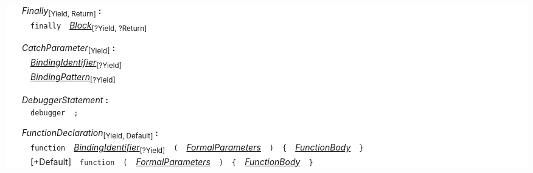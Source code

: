 &emsp;&emsp;<a name="Finally"></a>*Finally*<sub>[Yield, Return]</sub> **:**  
&emsp;&emsp;&emsp;<a name="Finally-a8da6c41"></a>`` finally ``&emsp;*[Block](#Block)*<sub>[?Yield, ?Return]</sub>  
  
&emsp;&emsp;<a name="CatchParameter"></a>*CatchParameter*<sub>[Yield]</sub> **:**  
&emsp;&emsp;&emsp;<a name="CatchParameter-46cd8f8d"></a>*[BindingIdentifier](#BindingIdentifier)*<sub>[?Yield]</sub>  
&emsp;&emsp;&emsp;<a name="CatchParameter-7a565a71"></a>*[BindingPattern](#BindingPattern)*<sub>[?Yield]</sub>  
  
&emsp;&emsp;<a name="DebuggerStatement"></a>*DebuggerStatement* **:**  
&emsp;&emsp;&emsp;<a name="DebuggerStatement-352e6172"></a>`` debugger ``&emsp;`` ; ``  
  
&emsp;&emsp;<a name="FunctionDeclaration"></a>*FunctionDeclaration*<sub>[Yield, Default]</sub> **:**  
&emsp;&emsp;&emsp;<a name="FunctionDeclaration-2f85ccbd"></a>`` function ``&emsp;*[BindingIdentifier](#BindingIdentifier)*<sub>[?Yield]</sub>&emsp;`` ( ``&emsp;*[FormalParameters](#FormalParameters)*&emsp;`` ) ``&emsp;`` { ``&emsp;*[FunctionBody](#FunctionBody)*&emsp;`` } ``  
&emsp;&emsp;&emsp;<a name="FunctionDeclaration-3fdd8a64"></a>[+Default]&emsp;`` function ``&emsp;`` ( ``&emsp;*[FormalParameters](#FormalParameters)*&emsp;`` ) ``&emsp;`` { ``&emsp;*[FunctionBody](#FunctionBody)*&emsp;`` } ``  
  

